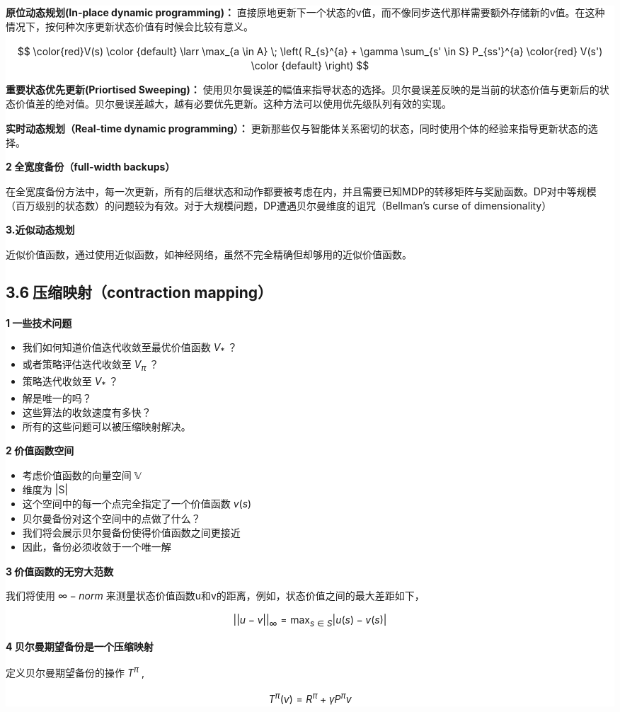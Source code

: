 **原位动态规划(In-place dynamic programming)：** 直接原地更新下一个状态的v值，而不像同步迭代那样需要额外存储新的v值。在这种情况下，按何种次序更新状态价值有时候会比较有意义。

$$
\color{red}V(s) \color {default} \larr \max_{a \in A} \; \left( R_{s}^{a} + \gamma \sum_{s' \in S} P_{ss'}^{a} \color{red} V(s') \color {default} \right)
$$

**重要状态优先更新(Priortised Sweeping)：** 使用贝尔曼误差的幅值来指导状态的选择。贝尔曼误差反映的是当前的状态价值与更新后的状态价值差的绝对值。贝尔曼误差越大，越有必要优先更新。这种方法可以使用优先级队列有效的实现。


**实时动态规划（Real-time dynamic programming）：** 更新那些仅与智能体关系密切的状态，同时使用个体的经验来指导更新状态的选择。

**2 全宽度备份（full-width backups）**

在全宽度备份方法中，每一次更新，所有的后继状态和动作都要被考虑在内，并且需要已知MDP的转移矩阵与奖励函数。DP对中等规模（百万级别的状态数）的问题较为有效。对于大规模问题，DP遭遇贝尔曼维度的诅咒（Bellman’s
curse of dimensionality）

**3.近似动态规划**

近似价值函数，通过使用近似函数，如神经网络，虽然不完全精确但却够用的近似价值函数。

##  3.6 压缩映射（contraction mapping）

**1 一些技术问题** 
* 我们如何知道价值迭代收敛至最优价值函数 $V_{*}$ ？
* 或者策略评估迭代收敛至 $V_{\pi}$ ？
* 策略迭代收敛至 $V_{*}$ ？
* 解是唯一的吗？
* 这些算法的收敛速度有多快？
* 所有的这些问题可以被压缩映射解决。

**2 价值函数空间**

* 考虑价值函数的向量空间 $\mathbb V$
* 维度为 |S|
* 这个空间中的每一个点完全指定了一个价值函数 $v(s)$
* 贝尔曼备份对这个空间中的点做了什么？
* 我们将会展示贝尔曼备份使得价值函数之间更接近
* 因此，备份必须收敛于一个唯一解

**3 价值函数的无穷大范数**

我们将使用 $\infty-norm$ 来测量状态价值函数u和v的距离，例如，状态价值之间的最大差距如下，

$$
||u-v||_{\infty} = \max_{s \in S} |u(s) - v(s)|
$$

**4 贝尔曼期望备份是一个压缩映射**

定义贝尔曼期望备份的操作 $T^{\pi}$ ,

$$
T^{\pi}(v) = R^{\pi} + \gamma P^{\pi} v
$$

